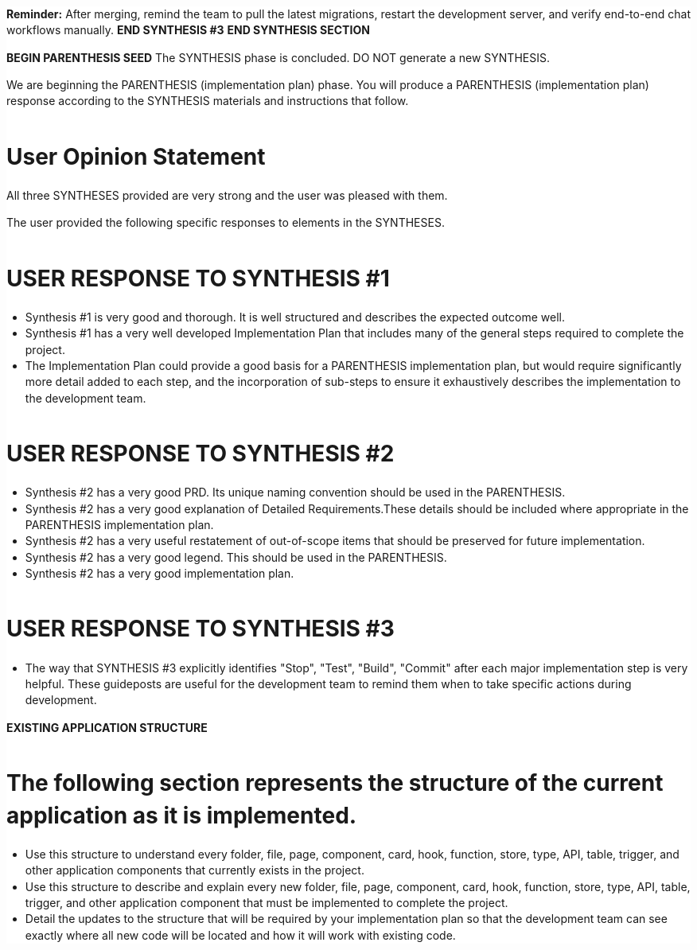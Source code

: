 
**Reminder:** After merging, remind the team to pull the latest migrations, restart the development server, and verify end-to-end chat workflows manually.
**END SYNTHESIS #3**
**END SYNTHESIS SECTION**

**BEGIN PARENTHESIS SEED**
The SYNTHESIS phase is concluded. DO NOT generate a new SYNTHESIS. 

We are beginning the PARENTHESIS (implementation plan) phase. You will produce a PARENTHESIS (implementation plan) response according to the SYNTHESIS materials and instructions that follow. 

# User Opinion Statement
All three SYNTHESES provided are very strong and the user was pleased with them. 

The user provided the following specific responses to elements in the SYNTHESES. 

# USER RESPONSE TO SYNTHESIS #1
- Synthesis #1 is very good and thorough. It is well structured and describes the expected outcome well. 
- Synthesis #1 has a very well developed Implementation Plan that includes many of the general steps required to complete the project. 
- The Implementation Plan could provide a good basis for a PARENTHESIS implementation plan, but would require significantly more detail added to each step, and the incorporation of sub-steps to ensure it exhaustively describes the implementation to the development team. 

# USER RESPONSE TO SYNTHESIS #2
- Synthesis #2 has a very good PRD. Its unique naming convention should be used in the PARENTHESIS. 
- Synthesis #2 has a very good explanation of Detailed Requirements.These details should be included where appropriate in the PARENTHESIS implementation plan. 
- Synthesis #2 has a very useful restatement of out-of-scope items that should be preserved for future implementation. 
- Synthesis #2 has a very good legend. This should be used in the PARENTHESIS. 
- Synthesis #2 has a very good implementation plan. 

# USER RESPONSE TO SYNTHESIS #3
- The way that SYNTHESIS #3 explicitly identifies "Stop", "Test", "Build", "Commit" after each major implementation step is very helpful. These guideposts are useful for the development team to remind them when to take specific actions during development. 

**EXISTING APPLICATION STRUCTURE** 
# The following section represents the structure of the current application as it is implemented. 
- Use this structure to understand every folder, file, page, component, card, hook, function, store, type, API, table, trigger, and other application components that currently exists in the project. 
- Use this structure to describe and explain every new folder, file, page, component, card, hook, function, store, type, API, table, trigger, and other application component that must be implemented to complete the project. 
- Detail the updates to the structure that will be required by your implementation plan so that the development team can see exactly where all new code will be located and how it will work with existing code. 
